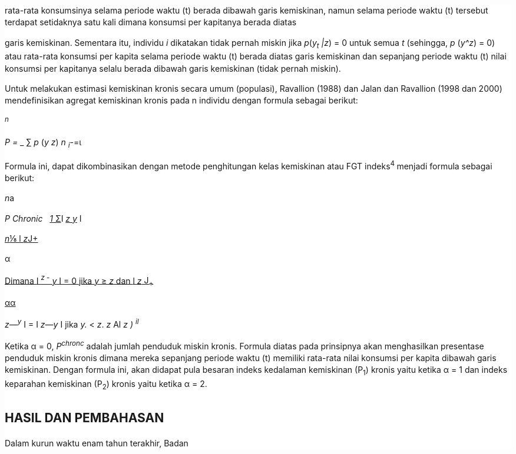 rata-rata konsumsinya selama periode waktu (t) berada dibawah garis kemiskinan, namun selama periode waktu (t) tersebut terdapat setidaknya satu kali dimana konsumsi per kapitanya berada diatas</span></p>
<p><span class="font16">garis kemiskinan. Sementara itu, individu </span><span class="font16" style="font-style:italic;">i</span><span class="font16"> dikatakan tidak pernah miskin jika </span><span class="font29" style="font-style:italic;">p</span><span class="font29">(</span><span class="font29" style="font-style:italic;">y<sub>t</sub> |z</span><span class="font29">) </span><span class="font18">= </span><span class="font29">0 </span><span class="font16">untuk semua </span><span class="font16" style="font-style:italic;">t </span><span class="font16">(sehingga, </span><span class="font29" style="font-style:italic;">p</span><span class="font29"> (</span><span class="font29" style="font-style:italic;">y^z</span><span class="font29">) </span><span class="font18">= </span><span class="font29">0</span><span class="font16">) atau rata-rata konsumsi per kapita selama periode waktu (t) berada diatas garis kemiskinan dan sepanjang periode waktu (t) nilai konsumsi per kapitanya selalu berada dibawah garis kemiskinan (tidak pernah miskin).</span></p>
<p><span class="font16">Untuk melakukan estimasi kemiskinan kronis secara umum (populasi), Ravallion (1988) dan Jalan dan Ravallion (1998 dan 2000) mendefinisikan agregat kemiskinan kronis pada n individu dengan formula sebagai berikut:</span></p>
<p><span class="font27" style="font-style:italic;"><sup>n</sup></span></p>
<p><span class="font27" style="font-style:italic;">P </span><span class="font3" style="font-style:italic;">=</span><span class="font27"> _ ∑ </span><span class="font27" style="font-style:italic;">p</span><span class="font27"> (</span><span class="font27" style="font-style:italic;">y z</span><span class="font27">) </span><span class="font27" style="font-style:italic;">n <sub>i</sub></span><span class="font24">-=ι</span></p>
<p><span class="font16">Formula ini, dapat dikombinasikan dengan metode penghitungan kelas kemiskinan atau FGT indeks<sup>4 </sup>menjadi formula sebagai berikut:</span></p>
<p><span class="font22" style="font-style:italic;">n</span><span class="font1">a</span></p>
<p><span class="font26" style="font-style:italic;">P </span><span class="font22" style="font-style:italic;">Chronic &nbsp;&nbsp;</span><span class="font26" style="font-style:italic;text-decoration:underline;">1</span><span class="font5" style="text-decoration:underline;"> Σ</span><span class="font2">I </span><span class="font26" style="font-style:italic;text-decoration:underline;">z y</span><span class="font2"> I</span></p>
<p><a href="#bookmark12"><span class="font26" style="font-style:italic;">n</span><span class="font2">⅛ l </span><span class="font26" style="font-style:italic;">z</span><span class="font2">J+</span></a></p>
<p><span class="font24">α</span></p>
<p><a href="#bookmark13"><span class="font16">Dimana </span><span class="font28">I </span><span class="font28" style="font-style:italic;text-decoration:underline;"><sup>z</sup></span><span class="font3" style="text-decoration:underline;"><sup> -</sup> </span><span class="font28" style="font-style:italic;text-decoration:underline;">y</span><span class="font28"> I = 0 </span><span class="font16">jika </span><span class="font28" style="font-style:italic;">y</span><span class="font4"> ≥ </span><span class="font28" style="font-style:italic;">z</span><span class="font16"> dan </span><span class="font28">l </span><span class="font28" style="font-style:italic;">z</span><span class="font28"> J<sub>+</sub></span></a></p>
<p><a href="#bookmark14"><span class="font7">αα</span></a></p>
<p><span class="font28" style="font-style:italic;">z—<sup>y</sup></span><span class="font29"> I = I </span><span class="font28" style="font-style:italic;">z—y</span><span class="font29"> I </span><span class="font16">jika </span><span class="font28" style="font-style:italic;">y.</span><span class="font29"> &lt;&nbsp;</span><span class="font28" style="font-style:italic;">z</span><span class="font16">. </span><span class="font28" style="font-style:italic;">z</span><span class="font29"> Al </span><span class="font28" style="font-style:italic;">z </span><span class="font3" style="font-style:italic;">) </span><span class="font28" style="font-style:italic;"><sup>il</sup></span></p>
<p><span class="font16">Ketika </span><span class="font28">α = 0</span><span class="font16">, </span><span class="font16" style="font-style:italic;">P<sup>chronc</sup></span><span class="font16"> adalah jumlah penduduk miskin kronis. Formula diatas pada prinsipnya akan menghasilkan presentase penduduk miskin kronis dimana mereka sepanjang periode waktu (t) memiliki rata-rata nilai konsumsi per kapita dibawah garis kemiskinan. Dengan formula ini, akan didapat pula besaran indeks kedalaman kemiskinan (P<sub>1</sub>) kronis yaitu ketika </span><span class="font28">α = 1 </span><span class="font16">dan indeks keparahan kemiskinan (P<sub>2</sub>) kronis yaitu ketika </span><span class="font28">α = 2</span><span class="font16">.</span></p>
<h2><a name="bookmark15"></a><span class="font16" style="font-weight:bold;"><a name="bookmark16"></a>HASIL DAN PEMBAHASAN</span></h2>
<p><span class="font16">Dalam kurun waktu enam tahun terakhir, Badan</span></p>